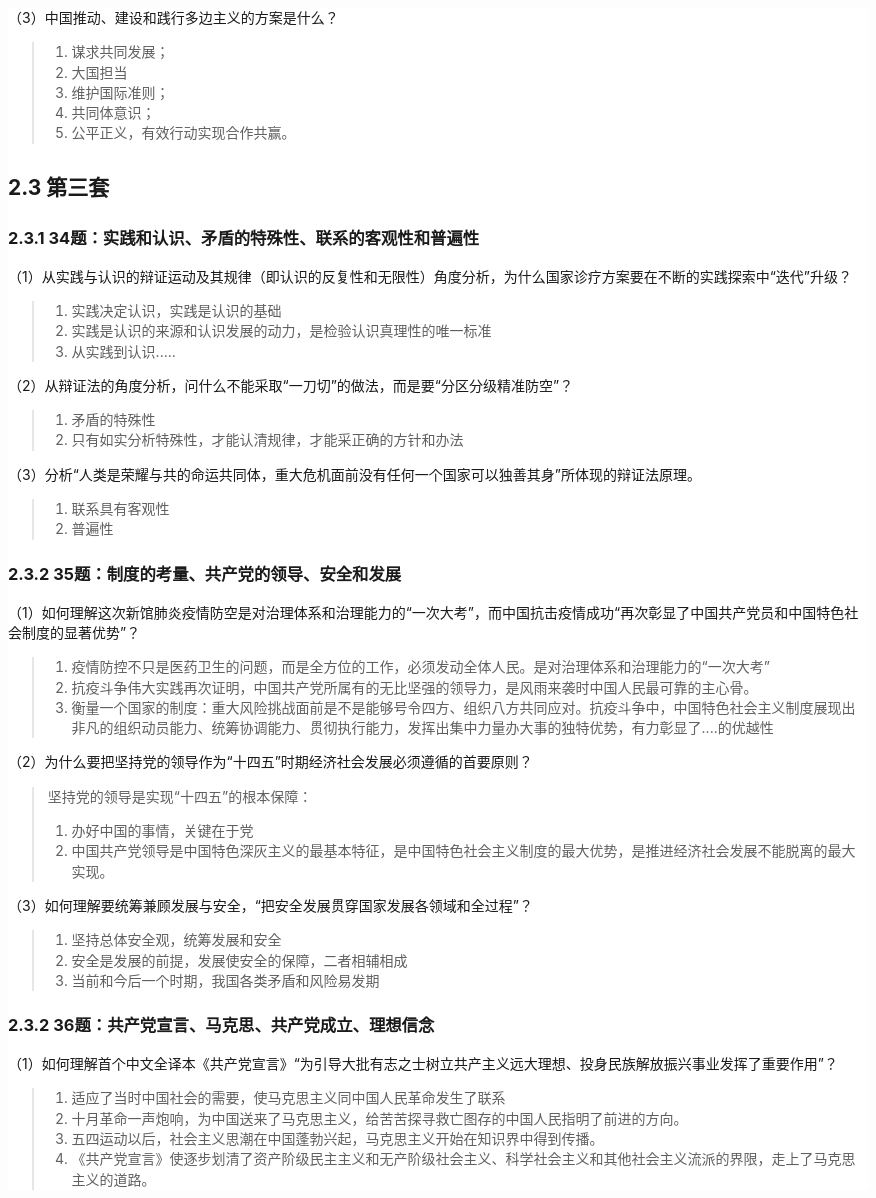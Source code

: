 （3）中国推动、建设和践行多边主义的方案是什么？

> 1. 谋求共同发展；
> 2. 大国担当
> 3. 维护国际准则；
> 4. 共同体意识；
> 5. 公平正义，有效行动实现合作共赢。

## 2.3 第三套

### 2.3.1 34题：实践和认识、矛盾的特殊性、联系的客观性和普遍性

（1）从实践与认识的辩证运动及其规律（即认识的反复性和无限性）角度分析，为什么国家诊疗方案要在不断的实践探索中“迭代”升级？

> 1. 实践决定认识，实践是认识的基础
> 2. 实践是认识的来源和认识发展的动力，是检验认识真理性的唯一标准
> 3. 从实践到认识.....

（2）从辩证法的角度分析，问什么不能采取“一刀切”的做法，而是要“分区分级精准防空”？

> 1. 矛盾的特殊性
> 2. 只有如实分析特殊性，才能认清规律，才能采正确的方针和办法

（3）分析“人类是荣耀与共的命运共同体，重大危机面前没有任何一个国家可以独善其身”所体现的辩证法原理。

> 1. 联系具有客观性
> 2. 普遍性

### 2.3.2 35题：制度的考量、共产党的领导、安全和发展

（1）如何理解这次新馆肺炎疫情防空是对治理体系和治理能力的“一次大考”，而中国抗击疫情成功“再次彰显了中国共产党员和中国特色社会制度的显著优势”？

> 1. 疫情防控不只是医药卫生的问题，而是全方位的工作，必须发动全体人民。是对治理体系和治理能力的“一次大考”
> 2. 抗疫斗争伟大实践再次证明，中国共产党所属有的无比坚强的领导力，是风雨来袭时中国人民最可靠的主心骨。
> 3. 衡量一个国家的制度：重大风险挑战面前是不是能够号令四方、组织八方共同应对。抗疫斗争中，中国特色社会主义制度展现出非凡的组织动员能力、统筹协调能力、贯彻执行能力，发挥出集中力量办大事的独特优势，有力彰显了....的优越性

（2）为什么要把坚持党的领导作为“十四五”时期经济社会发展必须遵循的首要原则？

> 坚持党的领导是实现“十四五”的根本保障：
>
> 1. 办好中国的事情，关键在于党
> 2. 中国共产党领导是中国特色深灰主义的最基本特征，是中国特色社会主义制度的最大优势，是推进经济社会发展不能脱离的最大实现。

（3）如何理解要统筹兼顾发展与安全，“把安全发展贯穿国家发展各领域和全过程”？

> 1. 坚持总体安全观，统筹发展和安全
> 2. 安全是发展的前提，发展使安全的保障，二者相辅相成
> 3. 当前和今后一个时期，我国各类矛盾和风险易发期

### 2.3.2 36题：共产党宣言、马克思、共产党成立、理想信念

（1）如何理解首个中文全译本《共产党宣言》“为引导大批有志之士树立共产主义远大理想、投身民族解放振兴事业发挥了重要作用”？

> 1. 适应了当时中国社会的需要，使马克思主义同中国人民革命发生了联系
> 2. 十月革命一声炮响，为中国送来了马克思主义，给苦苦探寻救亡图存的中国人民指明了前进的方向。
> 3. 五四运动以后，社会主义思潮在中国蓬勃兴起，马克思主义开始在知识界中得到传播。
> 4. 《共产党宣言》使逐步划清了资产阶级民主主义和无产阶级社会主义、科学社会主义和其他社会主义流派的界限，走上了马克思主义的道路。
